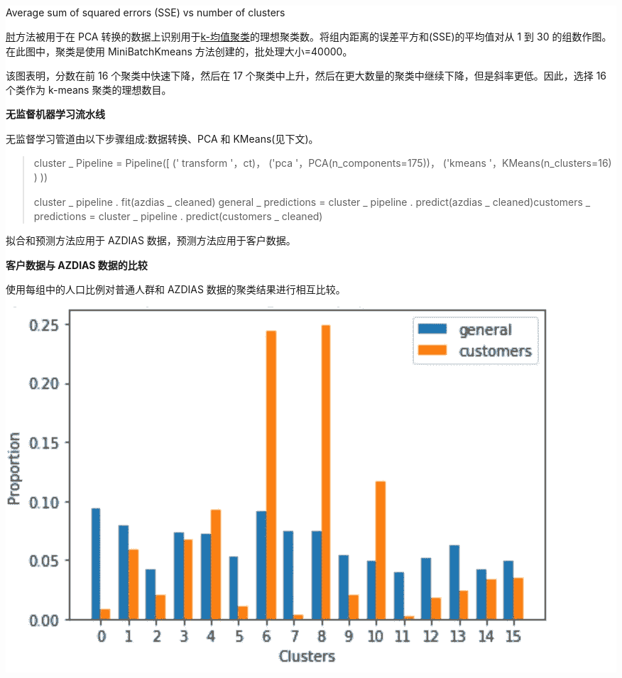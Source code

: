 Average sum of squared errors (SSE) vs number of clusters

[肘](https://en.wikipedia.org/wiki/Elbow_method_(clustering))方法被用于在 PCA 转换的数据上识别用于[k-均值聚类](https://en.wikipedia.org/wiki/K-means_clustering)的理想聚类数。将组内距离的误差平方和(SSE)的平均值对从 1 到 30 的组数作图。在此图中，聚类是使用 MiniBatchKmeans 方法创建的，批处理大小=40000。

该图表明，分数在前 16 个聚类中快速下降，然后在 17 个聚类中上升，然后在更大数量的聚类中继续下降，但是斜率更低。因此，选择 16 个类作为 k-means 聚类的理想数目。

**无监督机器学习流水线**

无监督学习管道由以下步骤组成:数据转换、PCA 和 KMeans(见下文)。

> cluster _ Pipeline = Pipeline([
> (' transform '，ct)，
> ('pca '，PCA(n_components=175))，
> ('kmeans '，KMeans(n_clusters=16) )
> ))
> 
> cluster _ pipeline . fit(azdias _ cleaned)
> general _ predictions = cluster _ pipeline . predict(azdias _ cleaned)customers _ predictions = cluster _ pipeline . predict(customers _ cleaned)

拟合和预测方法应用于 AZDIAS 数据，预测方法应用于客户数据。

**客户数据与 AZDIAS 数据的比较**

使用每组中的人口比例对普通人群和 AZDIAS 数据的聚类结果进行相互比较。

![](img/f449e180442e5bba4ab784054e43dd97.png)
